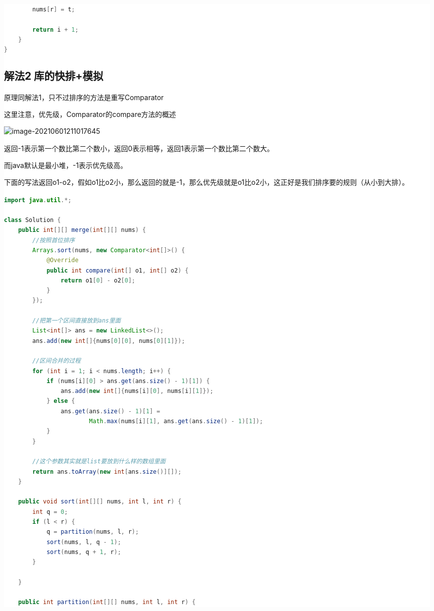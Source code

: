 ```java
        nums[r] = t;

        return i + 1;
    }
}
```



## 解法2 库的快排+模拟

原理同解法1，只不过排序的方法是重写Comparator

这里注意，优先级，Comparator的compare方法的概述

![image-20210601211017645](C:\Users\84334\AppData\Roaming\Typora\typora-user-images\image-20210601211017645.png)

返回-1表示第一个数比第二个数小，返回0表示相等，返回1表示第一个数比第二个数大。

而java默认是最小堆，-1表示优先级高。

下面的写法返回o1-o2，假如o1比o2小，那么返回的就是-1，那么优先级就是o1比o2小，这正好是我们排序要的规则（从小到大排）。



```java
import java.util.*;

class Solution {
    public int[][] merge(int[][] nums) {
        //按照首位排序
        Arrays.sort(nums, new Comparator<int[]>() {
            @Override
            public int compare(int[] o1, int[] o2) {
                return o1[0] - o2[0];
            }
        });

        //把第一个区间直接放到ans里面
        List<int[]> ans = new LinkedList<>();
        ans.add(new int[]{nums[0][0], nums[0][1]});

        //区间合并的过程
        for (int i = 1; i < nums.length; i++) {
            if (nums[i][0] > ans.get(ans.size() - 1)[1]) {
                ans.add(new int[]{nums[i][0], nums[i][1]});
            } else {
                ans.get(ans.size() - 1)[1] =
                        Math.max(nums[i][1], ans.get(ans.size() - 1)[1]);
            }
        }

        //这个参数其实就是list要放到什么样的数组里面
        return ans.toArray(new int[ans.size()][]);
    }

    public void sort(int[][] nums, int l, int r) {
        int q = 0;
        if (l < r) {
            q = partition(nums, l, r);
            sort(nums, l, q - 1);
            sort(nums, q + 1, r);
        }

    }

    public int partition(int[][] nums, int l, int r) {
```